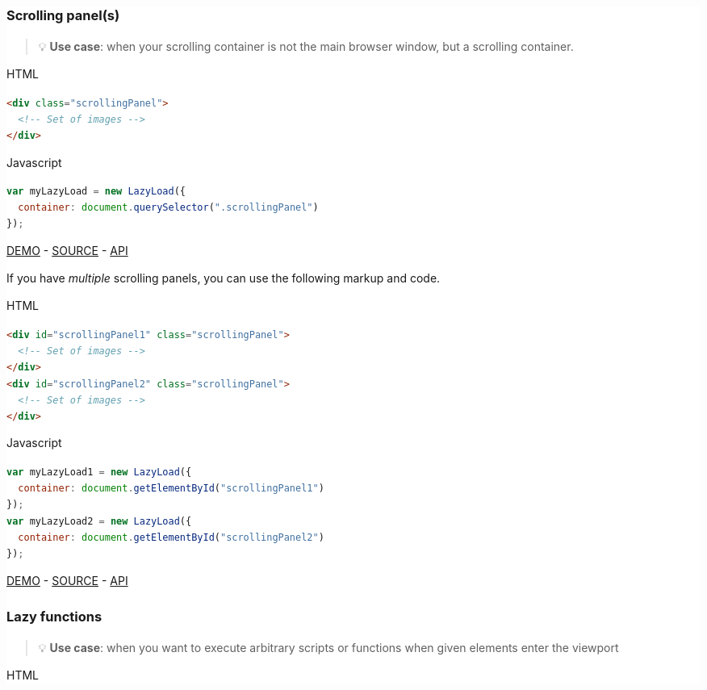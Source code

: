 ### Scrolling panel(s)

> 💡 **Use case**: when your scrolling container is not the main browser window, but a scrolling container.

HTML

```html
<div class="scrollingPanel">
  <!-- Set of images -->
</div>
```

Javascript

```js
var myLazyLoad = new LazyLoad({
  container: document.querySelector(".scrollingPanel")
});
```

[DEMO](https://www.andreaverlicchi.eu/vanilla-lazyload/demos/container_single.html) - [SOURCE](https://github.com/verlok/vanilla-lazyload/blob/master/demos/container_single.html) - [API](#-api)

If you have _multiple_ scrolling panels, you can use the following markup and code.

HTML

```html
<div id="scrollingPanel1" class="scrollingPanel">
  <!-- Set of images -->
</div>
<div id="scrollingPanel2" class="scrollingPanel">
  <!-- Set of images -->
</div>
```

Javascript

```js
var myLazyLoad1 = new LazyLoad({
  container: document.getElementById("scrollingPanel1")
});
var myLazyLoad2 = new LazyLoad({
  container: document.getElementById("scrollingPanel2")
});
```

[DEMO](https://www.andreaverlicchi.eu/vanilla-lazyload/demos/container_multiple.html) - [SOURCE](https://github.com/verlok/vanilla-lazyload/blob/master/demos/container_multiple.html) - [API](#-api)

### Lazy functions

> 💡 **Use case**: when you want to execute arbitrary scripts or functions when given elements enter the viewport

HTML

